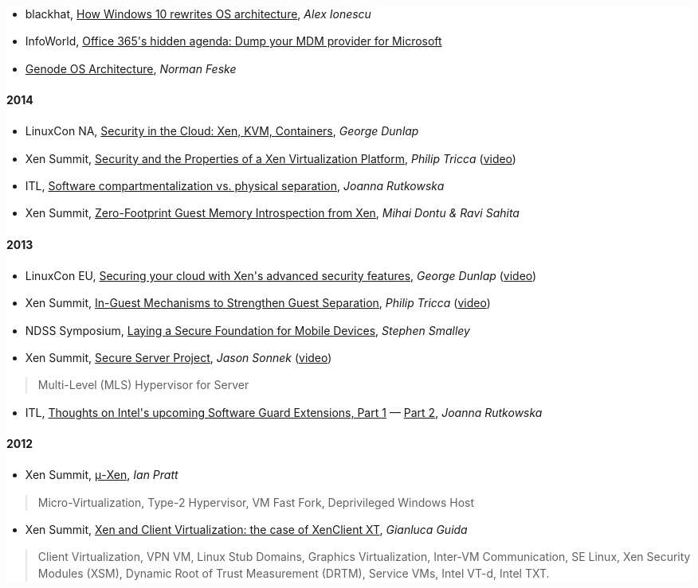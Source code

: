 - blackhat, [How Windows 10 rewrites OS architecture](http://www.alex-ionescu.com/blackhat2015.pdf), *Alex Ionescu*

- InfoWorld, [Office 365's hidden agenda: Dump your MDM provider for Microsoft](https://www.infoworld.com/article/2903434/office-365-hidden-agenda-dump-your-mdm-provider-for-microsoft.html)

- [Genode OS Architecture](http://genode.org/documentation/genode-foundations-15-05.pdf), *Norman Feske*

#### 2014

- LinuxCon NA, [Security in the Cloud: Xen, KVM, Containers](http://www.slideshare.net/xen_com_mgr/lcna14-security-of-virtualization-solutions), *George Dunlap*

- Xen Summit, [Security and the Properties of a Xen Virtualization Platform](http://www.slideshare.net/xen_com_mgr/tricca-xen-summit2014), *Philip Tricca* ([video](https://www.youtube.com/watch?v=ESS2UGBi4eI))

- ITL, [Software compartmentalization vs. physical separation](http://invisiblethingslab.com/resources/2014/Software_compartmentalization_vs_physical_separation.pdf), *Joanna Rutkowska*

- Xen Summit, [Zero-Footprint Guest Memory Introspection from Xen](http://www.slideshare.net/xen_com_mgr/zero-footprint-guest-memory-introspection-from-xen), *Mihai Dontu & Ravi Sahita*

#### 2013

- LinuxCon EU, [Securing your cloud with Xen's advanced security features](http://www.slideshare.net/xen_com_mgr/lceu13-securing-your-cloud-with-xens-advanced-security-features-ge), *George Dunlap* ([video](http://www.youtube.com/watch?v=fvW3kzl-bfY))

- Xen Summit, [In-Guest Mechanisms to Strengthen Guest Separation](http://events.linuxfoundation.org/sites/events/files/slides/XenSummit_2013_Tricca.pdf), *Philip Tricca* ([video](https://www.youtube.com/watch?v=6Q8mlTBn-ZI))

- NDSS Symposium, [Laying a Secure Foundation for Mobile Devices](https://www.ndss-symposium.org/wp-content/uploads/2017/09/Presentation_Smalley.pdf), *Stephen Smalley*

- Xen Summit, [Secure Server Project](http://www.slideshare.net/xen_com_mgr/xen-summit2013-secureserverproject), *Jason Sonnek* ([video](http://www.youtube.com/watch?v=v_RJZTFcKoc))

> Multi-Level (MLS) Hypervisor for Server

- ITL, [Thoughts on Intel's upcoming Software Guard Extensions, Part 1](http://theinvisiblethings.blogspot.com/2013/08/thoughts-on-intels-upcoming-software.html) &mdash; [Part 2](http://theinvisiblethings.blogspot.com/2013/09/thoughts-on-intels-upcoming-software.html), *Joanna Rutkowska*

#### 2012

- Xen Summit, [&mu;-Xen](http://www.slideshare.net/xen_com_mgr/xen-14203926), *Ian Pratt*

> Micro-Virtualization, Type-2 Hypervisor, VM Fast Fork, Deprivileged Windows Host

- Xen Summit, [Xen and Client Virtualization: the case of XenClient XT](http://www.slideshare.net/xen_com_mgr/xen-and-client-virtualization-the-case-of-xenclient-xt), *Gianluca Guida*

> Client Virtualization, VPN VM, Linux Stub Domains, Graphics Virtualization, Inter-VM Communication, SE Linux, Xen Security Modules (XSM), Dynamic Root of Trust Measurement (DRTM), Service VMs, Intel VT-d, Intel TXT.
